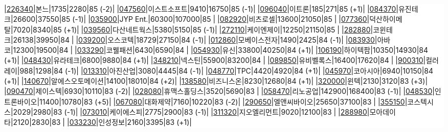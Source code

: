 |[226340](https://finance.daum.net/quotes/A226340)|본느|1735|2280|85 (-2)|
|[047560](https://finance.daum.net/quotes/A047560)|이스트소프트|9410|16750|85 (-1)|
|[096040](https://finance.daum.net/quotes/A096040)|이트론|185|271|85 (+1)|
|[084370](https://finance.daum.net/quotes/A084370)|유진테크|26600|37550|85 (-1)|
|[035900](https://finance.daum.net/quotes/A035900)|JYP Ent.|60300|107000|85 |
|[082920](https://finance.daum.net/quotes/A082920)|비츠로셀|13600|21050|85 |
|[077360](https://finance.daum.net/quotes/A077360)|덕산하이메탈|7020|8340|85 (+1)|
|[039560](https://finance.daum.net/quotes/A039560)|다산네트웍스|5380|5150|85 (-1)|
|[272110](https://finance.daum.net/quotes/A272110)|케이엔제이|12250|21150|85 |
|[282880](https://finance.daum.net/quotes/A282880)|코윈테크|26138|39950|84 |
|[039200](https://finance.daum.net/quotes/A039200)|오스코텍|18729|27150|84 (-1)|
|[012860](https://finance.daum.net/quotes/A012860)|모베이스전자|1490|2425|84 (-1)|
|[083930](https://finance.daum.net/quotes/A083930)|아바코|12300|19500|84 |
|[033290](https://finance.daum.net/quotes/A033290)|코웰패션|6430|6590|84 |
|[054930](https://finance.daum.net/quotes/A054930)|유신|33800|40250|84 (+1)|
|[106190](https://finance.daum.net/quotes/A106190)|하이텍팜|10350|14930|84 (+1)|
|[048430](https://finance.daum.net/quotes/A048430)|유라테크|6800|9880|84 (+1)|
|[348210](https://finance.daum.net/quotes/A348210)|넥스틴|55900|83200|84 |
|[089850](https://finance.daum.net/quotes/A089850)|유비벨록스|16400|17620|84 |
|[900310](https://finance.daum.net/quotes/A900310)|컬러레이|988|1298|84 (-1)|
|[013310](https://finance.daum.net/quotes/A013310)|아진산업|3080|4445|84 (-1)|
|[048770](https://finance.daum.net/quotes/A048770)|TPC|4420|4920|84 (+1)|
|[045970](https://finance.daum.net/quotes/A045970)|코아시아|6940|10150|84 (+1)|
|[140670](https://finance.daum.net/quotes/A140670)|알에스오토메이션|14100|18010|84 (+2)|
|[138580](https://finance.daum.net/quotes/A138580)|비즈니스온|8230|12680|84 (+1)|
|[320000](https://finance.daum.net/quotes/A320000)|윈텍|2130|3120|83 (+3)|
|[090470](https://finance.daum.net/quotes/A090470)|제이스텍|6930|10110|83 (-2)|
|[028080](https://finance.daum.net/quotes/A028080)|휴맥스홀딩스|3520|5690|83 |
|[058470](https://finance.daum.net/quotes/A058470)|리노공업|142900|168400|83 (-1)|
|[048530](https://finance.daum.net/quotes/A048530)|인트론바이오|11400|10780|83 (+5)|
|[067080](https://finance.daum.net/quotes/A067080)|대화제약|7160|10220|83 (-2)|
|[290650](https://finance.daum.net/quotes/A290650)|엘앤씨바이오|25650|37100|83 |
|[355150](https://finance.daum.net/quotes/A355150)|코스텍시스|2029|2980|83 (-1)|
|[073010](https://finance.daum.net/quotes/A073010)|케이에스피|2775|2900|83 (-1)|
|[311320](https://finance.daum.net/quotes/A311320)|지오엘리먼트|9020|12100|83 |
|[288980](https://finance.daum.net/quotes/A288980)|모아데이타|2120|2830|83 |
|[033230](https://finance.daum.net/quotes/A033230)|인성정보|2160|3395|83 (+1)|